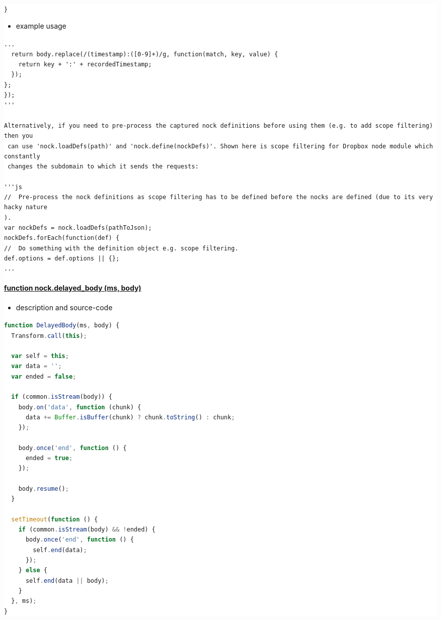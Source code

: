 ```javascript
}
```
- example usage
```shell
...
  return body.replace(/(timestamp):([0-9]+)/g, function(match, key, value) {
    return key + ':' + recordedTimestamp;
  });
};
});
'''

Alternatively, if you need to pre-process the captured nock definitions before using them (e.g. to add scope filtering) then you
 can use 'nock.loadDefs(path)' and 'nock.define(nockDefs)'. Shown here is scope filtering for Dropbox node module which constantly
 changes the subdomain to which it sends the requests:

'''js
//  Pre-process the nock definitions as scope filtering has to be defined before the nocks are defined (due to its very hacky nature
).
var nockDefs = nock.loadDefs(pathToJson);
nockDefs.forEach(function(def) {
//  Do something with the definition object e.g. scope filtering.
def.options = def.options || {};
...
```

#### <a name="apidoc.element.nock.delayed_body"></a>[function <span class="apidocSignatureSpan">nock.</span>delayed_body (ms, body)](#apidoc.element.nock.delayed_body)
- description and source-code
```javascript
function DelayedBody(ms, body) {
  Transform.call(this);

  var self = this;
  var data = '';
  var ended = false;

  if (common.isStream(body)) {
    body.on('data', function (chunk) {
      data += Buffer.isBuffer(chunk) ? chunk.toString() : chunk;
    });

    body.once('end', function () {
      ended = true;
    });

    body.resume();
  }

  setTimeout(function () {
    if (common.isStream(body) && !ended) {
      body.once('end', function () {
        self.end(data);
      });
    } else {
      self.end(data || body);
    }
  }, ms);
}
```